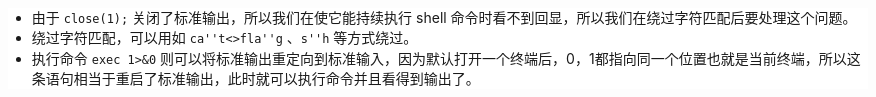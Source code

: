- 由于 `close(1);` 关闭了标准输出，所以我们在使它能持续执行 shell 命令时看不到回显，所以我们在绕过字符匹配后要处理这个问题。    
- 绕过字符匹配，可以用如 `ca''t<>fla''g` 、`s''h` 等方式绕过。    
- 执行命令 `exec 1>&0` 则可以将标准输出重定向到标准输入，因为默认打开一个终端后，0，1都指向同一个位置也就是当前终端，所以这条语句相当于重启了标准输出，此时就可以执行命令并且看得到输出了。